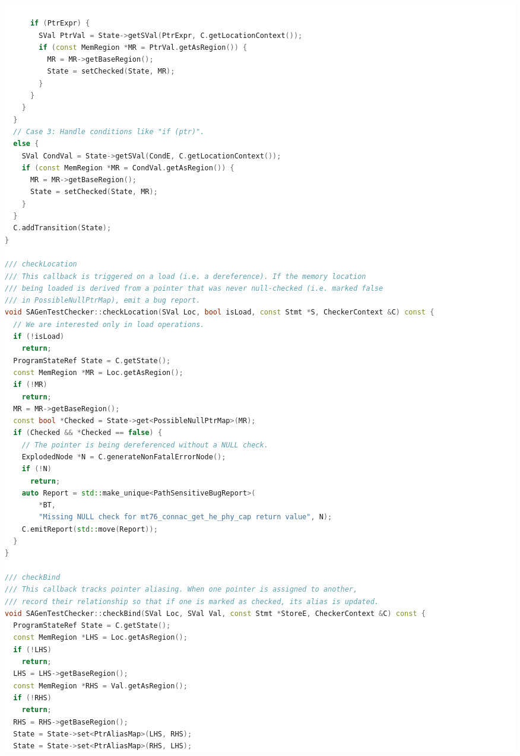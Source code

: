 ```cpp
      
      if (PtrExpr) {
        SVal PtrVal = State->getSVal(PtrExpr, C.getLocationContext());
        if (const MemRegion *MR = PtrVal.getAsRegion()) {
          MR = MR->getBaseRegion();
          State = setChecked(State, MR);
        }
      }
    }
  }
  // Case 3: Handle conditions like "if (ptr)".
  else {
    SVal CondVal = State->getSVal(CondE, C.getLocationContext());
    if (const MemRegion *MR = CondVal.getAsRegion()) {
      MR = MR->getBaseRegion();
      State = setChecked(State, MR);
    }
  }
  C.addTransition(State);
}

/// checkLocation
/// This callback is triggered on a load (i.e. a dereference). If the memory location
/// being loaded is derived from a pointer that was never null-checked (i.e. marked false
/// in PossibleNullPtrMap), emit a bug report.
void SAGenTestChecker::checkLocation(SVal Loc, bool isLoad, const Stmt *S, CheckerContext &C) const {
  // We are interested only in load operations.
  if (!isLoad)
    return;
  ProgramStateRef State = C.getState();
  const MemRegion *MR = Loc.getAsRegion();
  if (!MR)
    return;
  MR = MR->getBaseRegion();
  const bool *Checked = State->get<PossibleNullPtrMap>(MR);
  if (Checked && *Checked == false) {
    // The pointer is being dereferenced without a NULL check.
    ExplodedNode *N = C.generateNonFatalErrorNode();
    if (!N)
      return;
    auto Report = std::make_unique<PathSensitiveBugReport>(
        *BT,
        "Missing NULL check for mt76_connac_get_he_phy_cap return value", N);
    C.emitReport(std::move(Report));
  }
}

/// checkBind
/// This callback tracks pointer aliasing. When one pointer is assigned to another,
/// record their relationship so that if one is marked as checked, its alias is updated.
void SAGenTestChecker::checkBind(SVal Loc, SVal Val, const Stmt *StoreE, CheckerContext &C) const {
  ProgramStateRef State = C.getState();
  const MemRegion *LHS = Loc.getAsRegion();
  if (!LHS)
    return;
  LHS = LHS->getBaseRegion();
  const MemRegion *RHS = Val.getAsRegion();
  if (!RHS)
    return;
  RHS = RHS->getBaseRegion();
  State = State->set<PtrAliasMap>(LHS, RHS);
  State = State->set<PtrAliasMap>(RHS, LHS);
```
